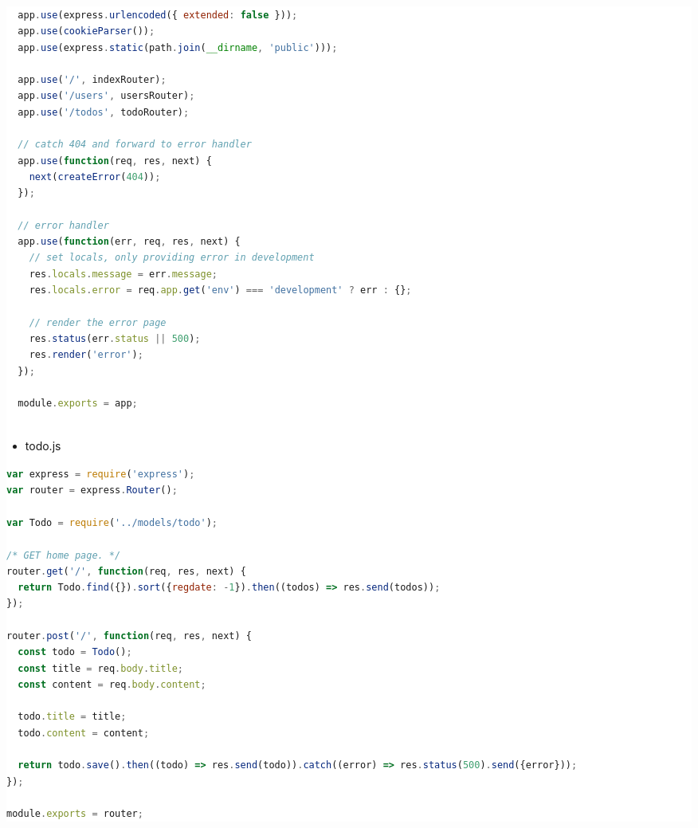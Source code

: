 ```javascript
  app.use(express.urlencoded({ extended: false }));
  app.use(cookieParser());
  app.use(express.static(path.join(__dirname, 'public')));
  
  app.use('/', indexRouter);
  app.use('/users', usersRouter);
  app.use('/todos', todoRouter);
  
  // catch 404 and forward to error handler
  app.use(function(req, res, next) {
    next(createError(404));
  });
  
  // error handler
  app.use(function(err, req, res, next) {
    // set locals, only providing error in development
    res.locals.message = err.message;
    res.locals.error = req.app.get('env') === 'development' ? err : {};
  
    // render the error page
    res.status(err.status || 500);
    res.render('error');
  });
  
  module.exports = app;
  
```

- todo.js

```javascript
var express = require('express');
var router = express.Router();

var Todo = require('../models/todo');

/* GET home page. */
router.get('/', function(req, res, next) {
  return Todo.find({}).sort({regdate: -1}).then((todos) => res.send(todos));
});

router.post('/', function(req, res, next) {
  const todo = Todo();
  const title = req.body.title;
  const content = req.body.content;

  todo.title = title;
  todo.content = content;

  return todo.save().then((todo) => res.send(todo)).catch((error) => res.status(500).send({error}));
});

module.exports = router;

```
